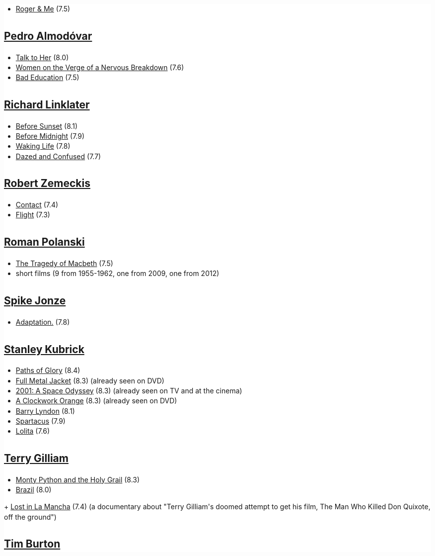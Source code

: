 * [Roger & Me](http://www.imdb.com/title/tt0098213) (7.5)

## [Pedro Almodóvar](http://www.imdb.com/name/nm0000264)

* [Talk to Her](http://www.imdb.com/title/tt0287467) (8.0)
* [Women on the Verge of a Nervous Breakdown](http://www.imdb.com/title/tt0095675) (7.6)
* [Bad Education](http://www.imdb.com/title/tt0275491) (7.5)

## [Richard Linklater](http://www.imdb.com/name/nm0000500)

* [Before Sunset](http://www.imdb.com/title/tt0381681) (8.1)
* [Before Midnight](http://www.imdb.com/title/tt2209418) (7.9)
* [Waking Life](http://www.imdb.com/title/tt0243017) (7.8)
* [Dazed and Confused](http://www.imdb.com/title/tt0106677/) (7.7)

## [Robert Zemeckis](http://www.imdb.com/name/nm0000709)

* [Contact](http://www.imdb.com/title/tt0118884) (7.4)
* [Flight](http://www.imdb.com/title/tt1907668) (7.3)

## [Roman Polanski](http://www.imdb.com/name/nm0000591)

* [The Tragedy of Macbeth](http://www.imdb.com/title/tt0067372) (7.5)
* short films (9 from 1955-1962, one from 2009, one from 2012)

## [Spike Jonze](http://www.imdb.com/name/nm0005069)

* [Adaptation.](http://www.imdb.com/title/tt0268126) (7.8)

## [Stanley Kubrick](http://www.imdb.com/name/nm0000040)

* [Paths of Glory](http://www.imdb.com/title/tt0050825) (8.4)
* [Full Metal Jacket](http://www.imdb.com/title/tt0093058) (8.3) (already seen on DVD)
* [2001: A Space Odyssey](http://www.imdb.com/title/tt0062622) (8.3) (already seen on TV and at the cinema)
* [A Clockwork Orange](http://www.imdb.com/title/tt0066921) (8.3) (already seen on DVD)
* [Barry Lyndon](http://www.imdb.com/title/tt0072684) (8.1)
* [Spartacus](http://www.imdb.com/title/tt0054331) (7.9)
* [Lolita](http://www.imdb.com/title/tt0056193) (7.6)

## [Terry Gilliam](http://www.imdb.com/name/nm0000416)

* [Monty Python and the Holy Grail](http://www.imdb.com/title/tt0071853) (8.3)
* [Brazil](http://www.imdb.com/title/tt0088846) (8.0)

\+ [Lost in La Mancha](http://www.imdb.com/title/tt0308514) (7.4) (a documentary about "Terry Gilliam's doomed attempt to get his film, The Man Who Killed Don Quixote, off the ground")

## [Tim Burton](http://www.imdb.com/name/nm0000318)
